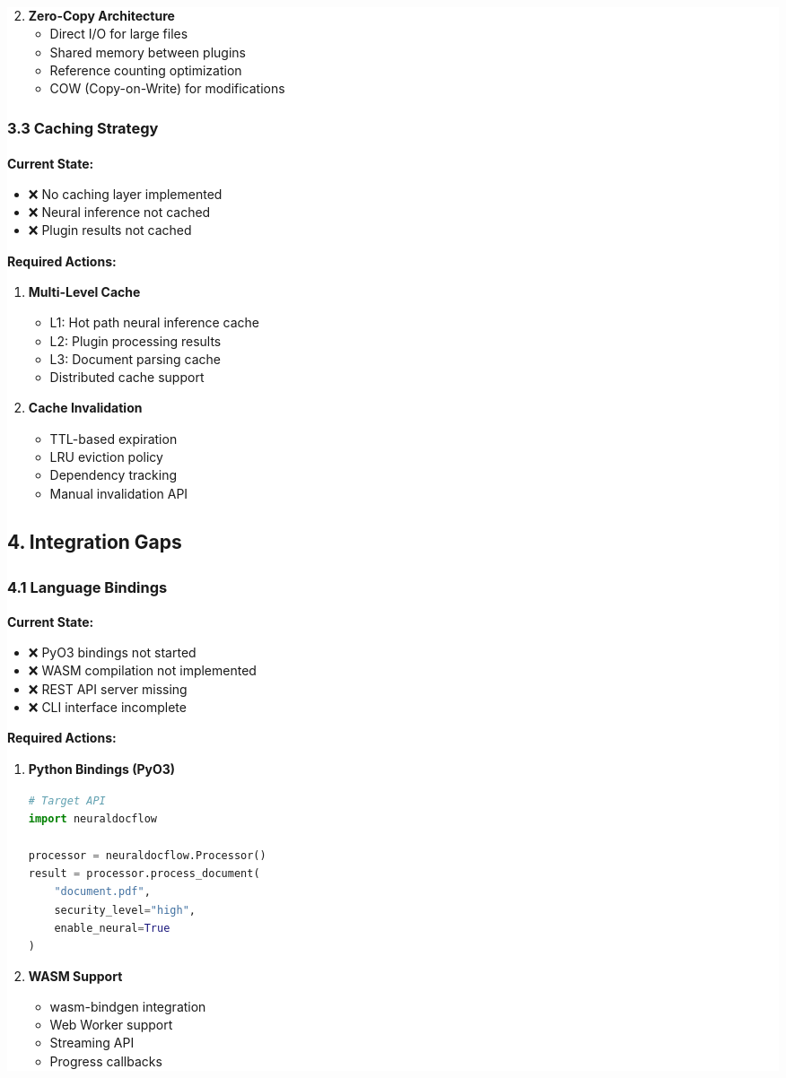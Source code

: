 2. **Zero-Copy Architecture**
   - Direct I/O for large files
   - Shared memory between plugins
   - Reference counting optimization
   - COW (Copy-on-Write) for modifications

### 3.3 Caching Strategy

**Current State:**
- ❌ No caching layer implemented
- ❌ Neural inference not cached
- ❌ Plugin results not cached

**Required Actions:**
1. **Multi-Level Cache**
   - L1: Hot path neural inference cache
   - L2: Plugin processing results
   - L3: Document parsing cache
   - Distributed cache support

2. **Cache Invalidation**
   - TTL-based expiration
   - LRU eviction policy
   - Dependency tracking
   - Manual invalidation API

## 4. Integration Gaps

### 4.1 Language Bindings

**Current State:**
- ❌ PyO3 bindings not started
- ❌ WASM compilation not implemented
- ❌ REST API server missing
- ❌ CLI interface incomplete

**Required Actions:**
1. **Python Bindings (PyO3)**
   ```python
   # Target API
   import neuraldocflow
   
   processor = neuraldocflow.Processor()
   result = processor.process_document(
       "document.pdf",
       security_level="high",
       enable_neural=True
   )
   ```

2. **WASM Support**
   - wasm-bindgen integration
   - Web Worker support
   - Streaming API
   - Progress callbacks
